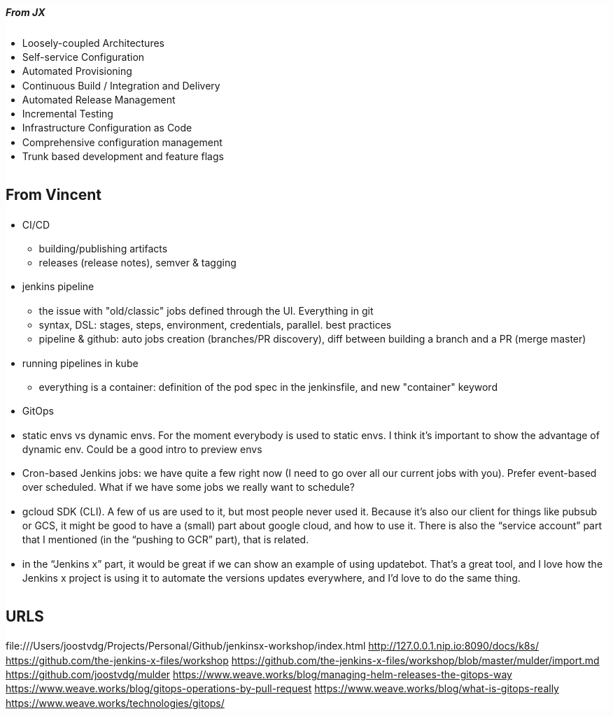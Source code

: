 
##### From JX

* Loosely-coupled Architectures
* Self-service Configuration
* Automated Provisioning
* Continuous Build / Integration and Delivery
* Automated Release Management
* Incremental Testing
* Infrastructure Configuration as Code
* Comprehensive configuration management
* Trunk based development and feature flags

## From Vincent

* CI/CD
    * building/publishing artifacts
    * releases (release notes), semver & tagging
* jenkins pipeline
    * the issue with "old/classic" jobs defined through the UI. Everything in git
    * syntax, DSL: stages, steps, environment, credentials, parallel. best practices
    * pipeline & github: auto jobs creation (branches/PR discovery), diff between building a branch and a PR (merge master)
* running pipelines in kube
    * everything is a container: definition of the pod spec in the jenkinsfile, and new "container" keyword
* GitOps
* static envs vs dynamic envs. For the moment everybody is used to static envs. I think it’s important to show the advantage of dynamic env. Could be a good intro to preview envs

* Cron-based Jenkins jobs: we have quite a few right now (I need to go over all our current jobs with you). Prefer event-based over scheduled. What if we have some jobs we really want to schedule?

* gcloud SDK (CLI). A few of us are used to it, but most people never used it. Because it’s also our client for things like pubsub or GCS, it might be good to have a (small) part about google cloud, and how to use it. There is also the “service account” part that I mentioned (in the “pushing to GCR” part), that is related.

* in the “Jenkins x” part, it would be great if we can show an example of using updatebot. That’s a great tool, and I love how the Jenkins x project is using it to automate the versions updates everywhere, and I’d love to do the same thing.


## URLS

file:///Users/joostvdg/Projects/Personal/Github/jenkinsx-workshop/index.html
http://127.0.0.1.nip.io:8090/docs/k8s/
https://github.com/the-jenkins-x-files/workshop
https://github.com/the-jenkins-x-files/workshop/blob/master/mulder/import.md
https://github.com/joostvdg/mulder
https://www.weave.works/blog/managing-helm-releases-the-gitops-way
https://www.weave.works/blog/gitops-operations-by-pull-request
https://www.weave.works/blog/what-is-gitops-really
https://www.weave.works/technologies/gitops/
